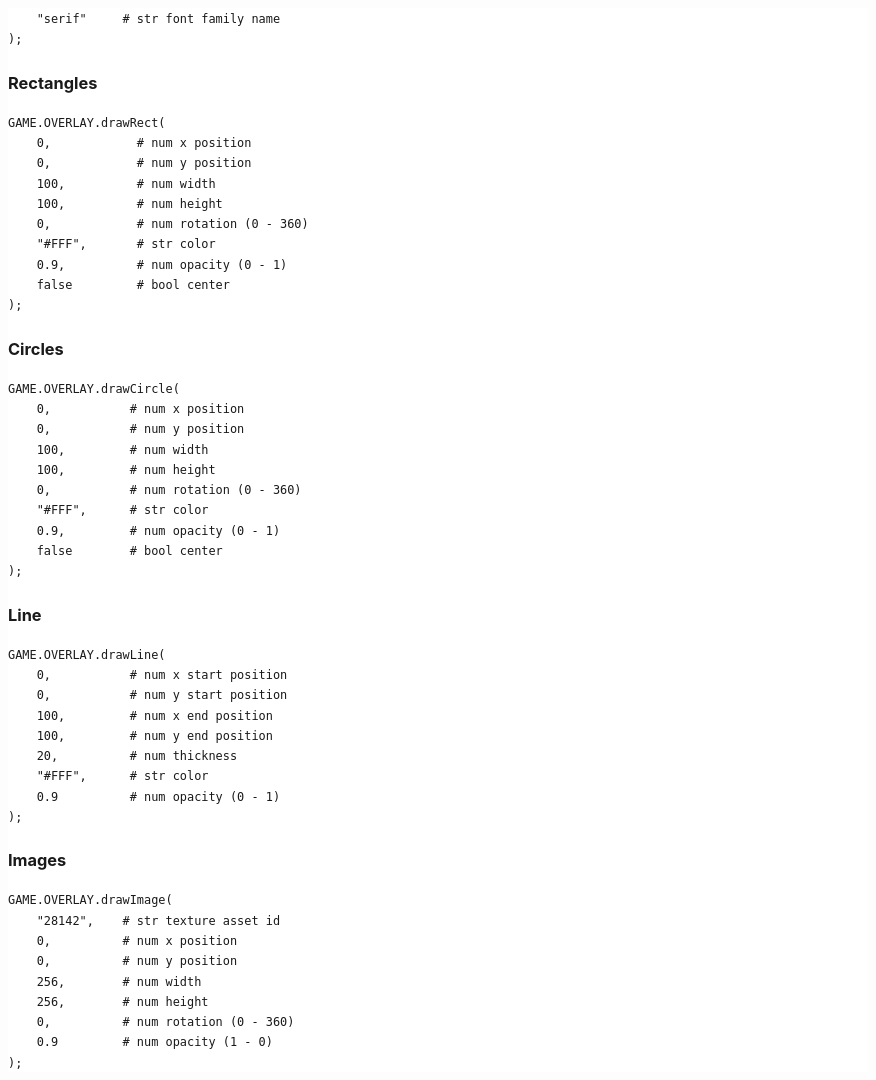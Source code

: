 ```krunkscript
    "serif"     # str font family name
);
```

### Rectangles

```krunkscript
GAME.OVERLAY.drawRect(
    0,            # num x position
    0,            # num y position
    100,          # num width
    100,          # num height
    0,            # num rotation (0 - 360)
    "#FFF",       # str color
    0.9,          # num opacity (0 - 1)
    false         # bool center
);
```

### Circles

```krunkscript
GAME.OVERLAY.drawCircle(
    0,           # num x position
    0,           # num y position
    100,         # num width
    100,         # num height
    0,           # num rotation (0 - 360)
    "#FFF",      # str color
    0.9,         # num opacity (0 - 1)
    false        # bool center
);
```

### Line

```krunkscript
GAME.OVERLAY.drawLine(
    0,           # num x start position
    0,           # num y start position
    100,         # num x end position
    100,         # num y end position
    20,          # num thickness
    "#FFF",      # str color
    0.9          # num opacity (0 - 1)
);
```

### Images

```krunkscript
GAME.OVERLAY.drawImage(
    "28142",    # str texture asset id
    0,          # num x position
    0,          # num y position
    256,        # num width
    256,        # num height
    0,          # num rotation (0 - 360)
    0.9         # num opacity (1 - 0)
);
```
